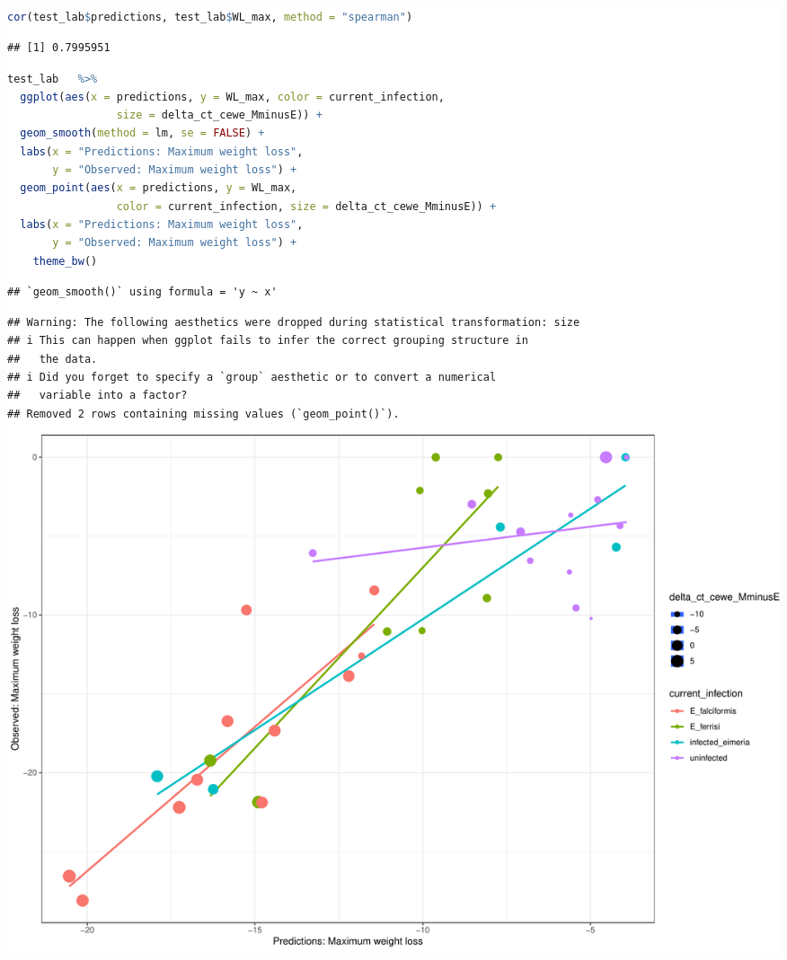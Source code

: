 
```r
cor(test_lab$predictions, test_lab$WL_max, method = "spearman")
```

```
## [1] 0.7995951
```

```r
test_lab   %>%
  ggplot(aes(x = predictions, y = WL_max, color = current_infection, 
                 size = delta_ct_cewe_MminusE)) +
  geom_smooth(method = lm, se = FALSE) +
  labs(x = "Predictions: Maximum weight loss", 
       y = "Observed: Maximum weight loss") +
  geom_point(aes(x = predictions, y = WL_max, 
                 color = current_infection, size = delta_ct_cewe_MminusE)) +
  labs(x = "Predictions: Maximum weight loss", 
       y = "Observed: Maximum weight loss") +
    theme_bw()
```

```
## `geom_smooth()` using formula = 'y ~ x'
```

```
## Warning: The following aesthetics were dropped during statistical transformation: size
## i This can happen when ggplot fails to infer the correct grouping structure in
##   the data.
## i Did you forget to specify a `group` aesthetic or to convert a numerical
##   variable into a factor?
## Removed 2 rows containing missing values (`geom_point()`).
```

![](9.Random_Forest_lab_gene_files/figure-latex/unnamed-chunk-9-2.pdf) 
